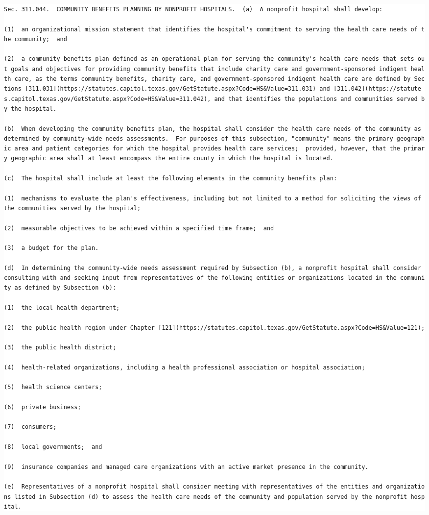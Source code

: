     
    
    
    
    Sec. 311.044.  COMMUNITY BENEFITS PLANNING BY NONPROFIT HOSPITALS.  (a)  A nonprofit hospital shall develop:
    
    (1)  an organizational mission statement that identifies the hospital's commitment to serving the health care needs of the community;  and
    
    (2)  a community benefits plan defined as an operational plan for serving the community's health care needs that sets out goals and objectives for providing community benefits that include charity care and government-sponsored indigent health care, as the terms community benefits, charity care, and government-sponsored indigent health care are defined by Sections [311.031](https://statutes.capitol.texas.gov/GetStatute.aspx?Code=HS&Value=311.031) and [311.042](https://statutes.capitol.texas.gov/GetStatute.aspx?Code=HS&Value=311.042), and that identifies the populations and communities served by the hospital.
    
    (b)  When developing the community benefits plan, the hospital shall consider the health care needs of the community as determined by community-wide needs assessments.  For purposes of this subsection, "community" means the primary geographic area and patient categories for which the hospital provides health care services;  provided, however, that the primary geographic area shall at least encompass the entire county in which the hospital is located.
    
    (c)  The hospital shall include at least the following elements in the community benefits plan:
    
    (1)  mechanisms to evaluate the plan's effectiveness, including but not limited to a method for soliciting the views of the communities served by the hospital;
    
    (2)  measurable objectives to be achieved within a specified time frame;  and
    
    (3)  a budget for the plan.
    
    (d)  In determining the community-wide needs assessment required by Subsection (b), a nonprofit hospital shall consider consulting with and seeking input from representatives of the following entities or organizations located in the community as defined by Subsection (b):
    
    (1)  the local health department;
    
    (2)  the public health region under Chapter [121](https://statutes.capitol.texas.gov/GetStatute.aspx?Code=HS&Value=121);
    
    (3)  the public health district;
    
    (4)  health-related organizations, including a health professional association or hospital association;
    
    (5)  health science centers;
    
    (6)  private business;
    
    (7)  consumers;
    
    (8)  local governments;  and
    
    (9)  insurance companies and managed care organizations with an active market presence in the community.
    
    (e)  Representatives of a nonprofit hospital shall consider meeting with representatives of the entities and organizations listed in Subsection (d) to assess the health care needs of the community and population served by the nonprofit hospital.
    